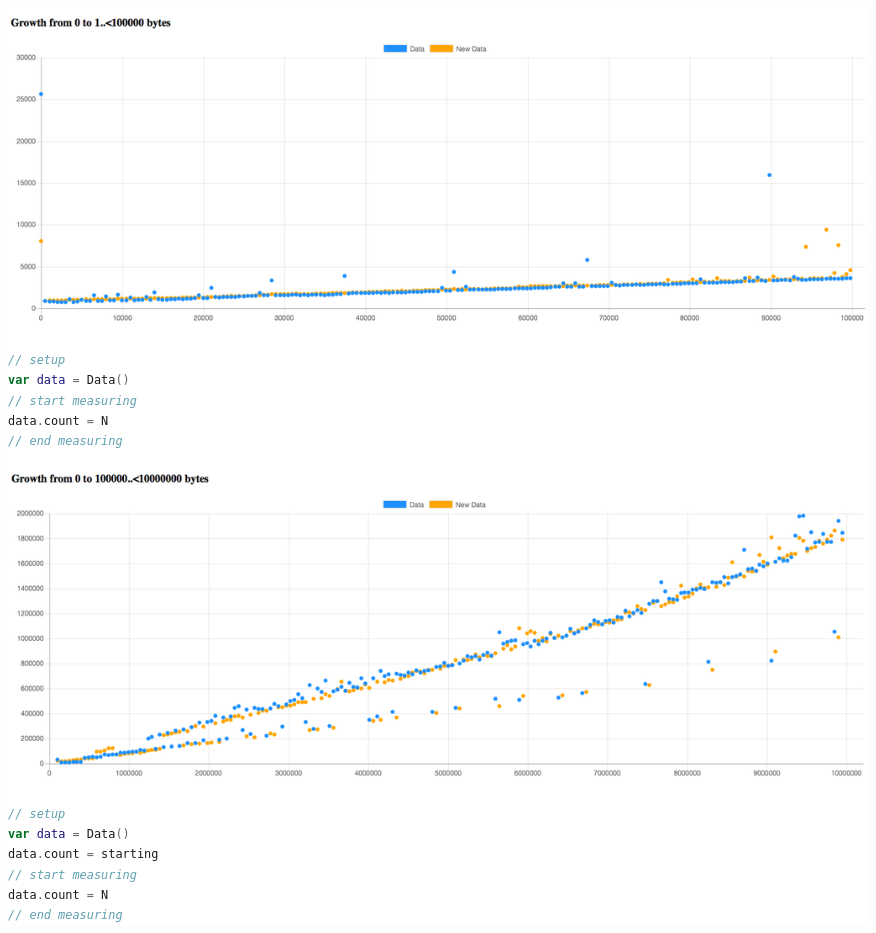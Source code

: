 ![Growth from 0 to 1..<100000 bytes](./images/grow_small.png)

```swift
// setup
var data = Data()
// start measuring
data.count = N
// end measuring
```

![Growth from 0 to 1000000..<10000000 bytes](./images/grow_large.png)

```swift
// setup
var data = Data()
data.count = starting
// start measuring
data.count = N
// end measuring
```
